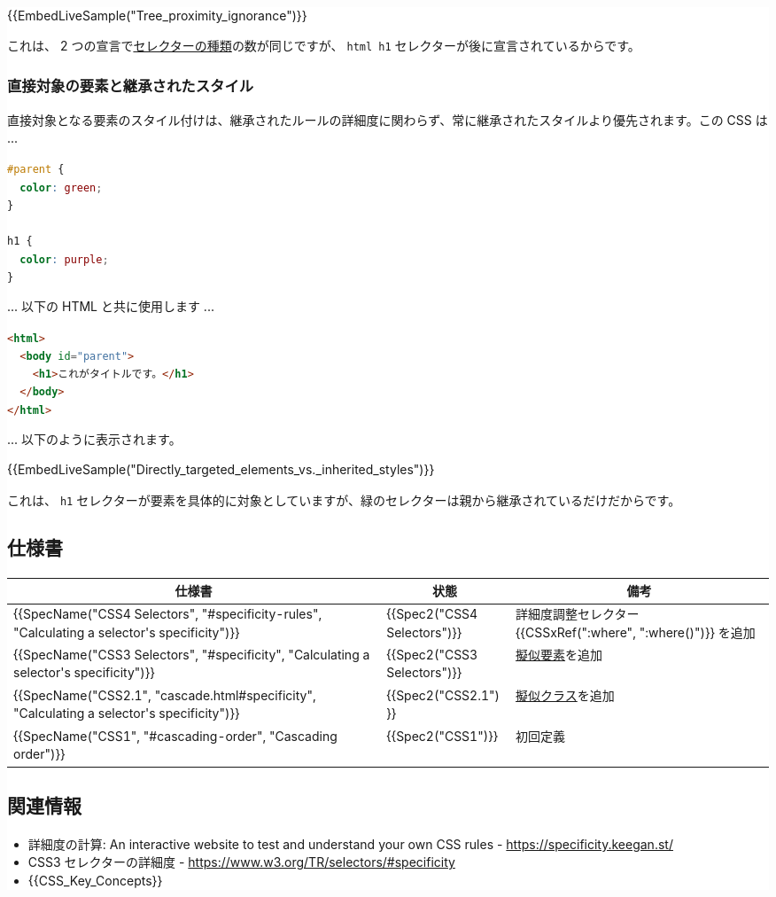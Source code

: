 {{EmbedLiveSample("Tree_proximity_ignorance")}}

これは、 2 つの宣言で[セレクターの種類](#セレクターの種類)の数が同じですが、 `html h1` セレクターが後に宣言されているからです。

### 直接対象の要素と継承されたスタイル

直接対象となる要素のスタイル付けは、継承されたルールの詳細度に関わらず、常に継承されたスタイルより優先されます。この CSS は ...

```css
#parent {
  color: green;
}

h1 {
  color: purple;
}
```

... 以下の HTML と共に使用します ...

```html
<html>
  <body id="parent">
    <h1>これがタイトルです。</h1>
  </body>
</html>
```

... 以下のように表示されます。

{{EmbedLiveSample("Directly_targeted_elements_vs._inherited_styles")}}

これは、 `h1` セレクターが要素を具体的に対象としていますが、緑のセレクターは親から継承されているだけだからです。

## 仕様書

| 仕様書                                                                                                                | 状態                               | 備考                                                                               |
| ---------------------------------------------------------------------------------------------------------------------------- | ------------------------------------ | ------------------------------------------------------------------------------------- |
| {{SpecName("CSS4 Selectors", "#specificity-rules", "Calculating a selector's specificity")}} | {{Spec2("CSS4 Selectors")}} | 詳細度調整セレクター {{CSSxRef(":where", ":where()")}} を追加 |
| {{SpecName("CSS3 Selectors", "#specificity", "Calculating a selector's specificity")}}         | {{Spec2("CSS3 Selectors")}} | [擬似要素](/ja/docs/Web/CSS/Pseudo-elements)を追加 |
| {{SpecName("CSS2.1", "cascade.html#specificity", "Calculating a selector's specificity")}}     | {{Spec2("CSS2.1")}}             | [擬似クラス](/ja/docs/Web/CSS/Pseudo-classes)を追加     |
| {{SpecName("CSS1", "#cascading-order", "Cascading order")}}                                             | {{Spec2("CSS1")}}             | 初回定義                                                                   |

## 関連情報

- 詳細度の計算: An interactive website to test and understand your own CSS rules - <https://specificity.keegan.st/>
- CSS3 セレクターの詳細度 - <https://www.w3.org/TR/selectors/#specificity>
- {{CSS_Key_Concepts}}
